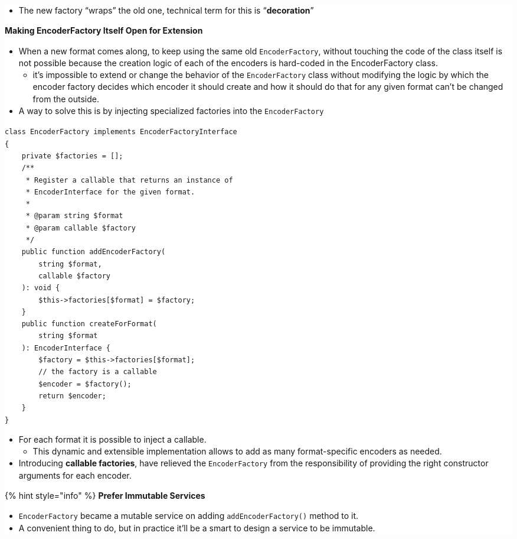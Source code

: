 ```
```

* The new factory “wraps” the old one, technical term for this is “**decoration**”

**Making EncoderFactory Itself Open for Extension**

* When a new format comes along, to keep using the same old `EncoderFactory`, without touching the code of the class itself is not possible because the creation logic of each of the encoders is hard-coded in the EncoderFactory class.
  * it’s impossible to extend or change the behavior of the `EncoderFactory` class without modifying the logic by which the encoder factory decides which encoder it should create and how it should do that for any given format can’t be changed from the outside.
* A way to solve this is by injecting specialized factories into the `EncoderFactory`

```
class EncoderFactory implements EncoderFactoryInterface
{
    private $factories = [];
    /**
     * Register a callable that returns an instance of
     * EncoderInterface for the given format.
     *
     * @param string $format
     * @param callable $factory
     */
    public function addEncoderFactory(
        string $format,
        callable $factory
    ): void {
        $this->factories[$format] = $factory;
    }
    public function createForFormat(
        string $format
    ): EncoderInterface {
        $factory = $this->factories[$format];
        // the factory is a callable
        $encoder = $factory();
        return $encoder;
    }
}
```

* For each format it is possible to inject a callable.
  * This dynamic and extensible implementation allows to add as many format-specific encoders as needed.
* Introducing **callable factories**, have relieved the `EncoderFactory` from the responsibility of providing the right constructor arguments for each encoder.

{% hint style="info" %}
**Prefer Immutable Services**

* `EncoderFactory` became a mutable service on adding `addEncoderFactory()` method to it.
* A convenient thing to do, but in practice it’ll be a smart to design a service to be immutable.

